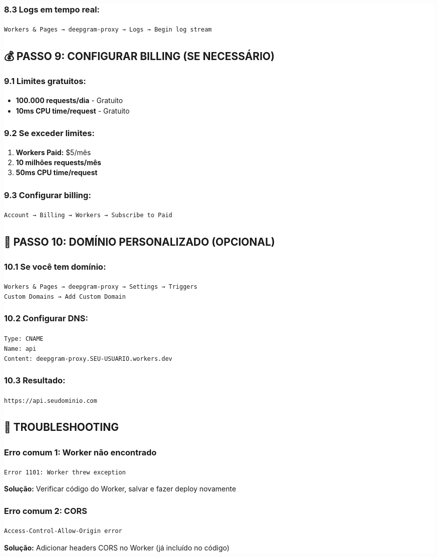 ### **8.3 Logs em tempo real:**
```
Workers & Pages → deepgram-proxy → Logs → Begin log stream
```

## 💰 **PASSO 9: CONFIGURAR BILLING (SE NECESSÁRIO)**

### **9.1 Limites gratuitos:**
- **100.000 requests/dia** - Gratuito
- **10ms CPU time/request** - Gratuito

### **9.2 Se exceder limites:**
1. **Workers Paid:** $5/mês
2. **10 milhões requests/mês**
3. **50ms CPU time/request**

### **9.3 Configurar billing:**
```
Account → Billing → Workers → Subscribe to Paid
```

## 🔧 **PASSO 10: DOMÍNIO PERSONALIZADO (OPCIONAL)**

### **10.1 Se você tem domínio:**
```
Workers & Pages → deepgram-proxy → Settings → Triggers
Custom Domains → Add Custom Domain
```

### **10.2 Configurar DNS:**
```
Type: CNAME
Name: api
Content: deepgram-proxy.SEU-USUARIO.workers.dev
```

### **10.3 Resultado:**
```
https://api.seudominio.com
```

## 🚨 **TROUBLESHOOTING**

### **Erro comum 1: Worker não encontrado**
```
Error 1101: Worker threw exception
```
**Solução:** Verificar código do Worker, salvar e fazer deploy novamente

### **Erro comum 2: CORS**
```
Access-Control-Allow-Origin error
```
**Solução:** Adicionar headers CORS no Worker (já incluído no código)
